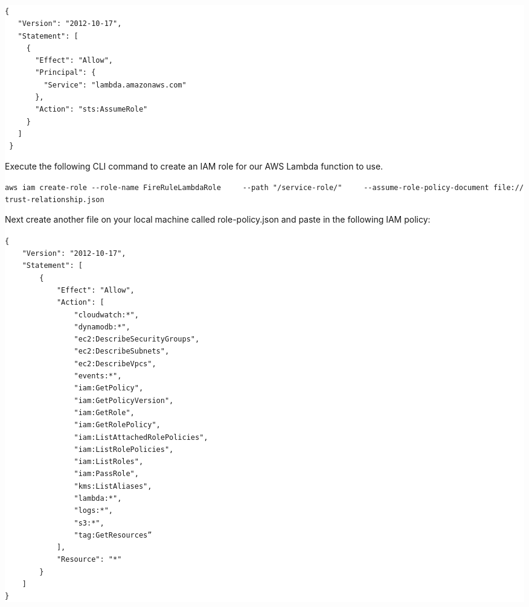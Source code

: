 ```
{
   "Version": "2012-10-17",
   "Statement": [
     {
       "Effect": "Allow",
       "Principal": {
         "Service": "lambda.amazonaws.com"
       },
       "Action": "sts:AssumeRole"
     }
   ]
 }    

```

Execute the following CLI command to create an IAM role for our AWS Lambda function to use.

```
aws iam create-role --role-name FireRuleLambdaRole     --path "/service-role/"     --assume-role-policy-document file://trust-relationship.json
```

Next create another file on your local machine called role-policy.json and paste in the following IAM policy:
```
{
    "Version": "2012-10-17",
    "Statement": [
        {
            "Effect": "Allow",
            "Action": [
                "cloudwatch:*",
                "dynamodb:*",
                "ec2:DescribeSecurityGroups",
                "ec2:DescribeSubnets",
                "ec2:DescribeVpcs",
                "events:*",
                "iam:GetPolicy",
                "iam:GetPolicyVersion",
                "iam:GetRole",
                "iam:GetRolePolicy",
                "iam:ListAttachedRolePolicies",
                "iam:ListRolePolicies",
                "iam:ListRoles",
                "iam:PassRole",
                "kms:ListAliases",
                "lambda:*",
                "logs:*",
                "s3:*",
                "tag:GetResources”
            ],
            "Resource": "*"
        }
    ]
}

```
